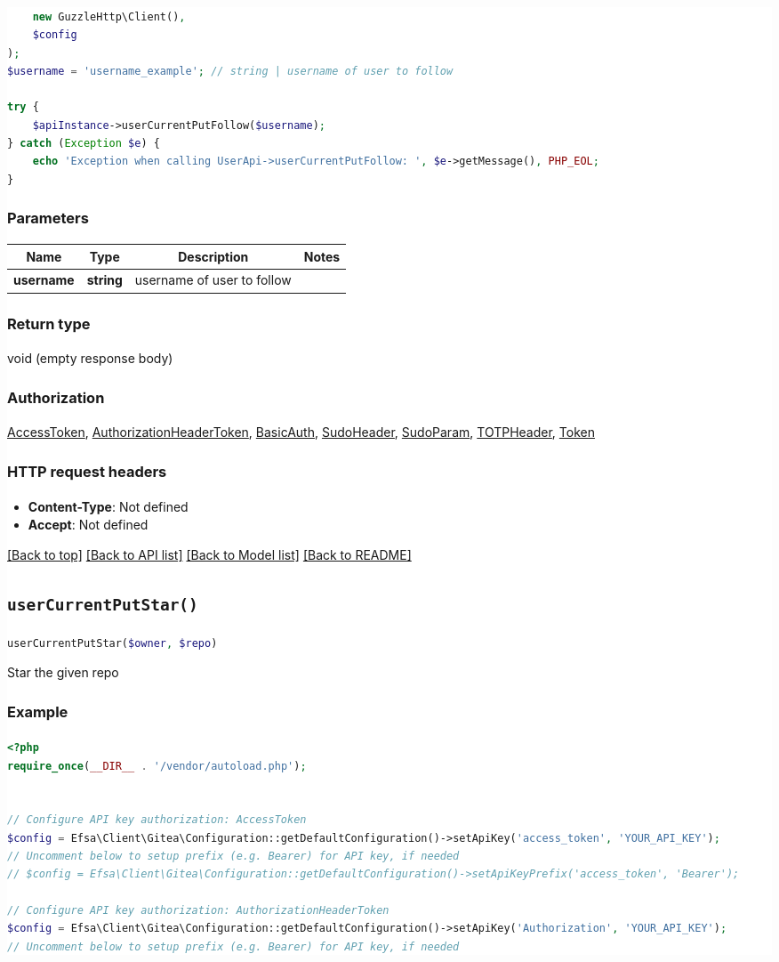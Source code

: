 ```php
    new GuzzleHttp\Client(),
    $config
);
$username = 'username_example'; // string | username of user to follow

try {
    $apiInstance->userCurrentPutFollow($username);
} catch (Exception $e) {
    echo 'Exception when calling UserApi->userCurrentPutFollow: ', $e->getMessage(), PHP_EOL;
}
```

### Parameters

Name | Type | Description  | Notes
------------- | ------------- | ------------- | -------------
 **username** | **string**| username of user to follow |

### Return type

void (empty response body)

### Authorization

[AccessToken](../../README.md#AccessToken), [AuthorizationHeaderToken](../../README.md#AuthorizationHeaderToken), [BasicAuth](../../README.md#BasicAuth), [SudoHeader](../../README.md#SudoHeader), [SudoParam](../../README.md#SudoParam), [TOTPHeader](../../README.md#TOTPHeader), [Token](../../README.md#Token)

### HTTP request headers

- **Content-Type**: Not defined
- **Accept**: Not defined

[[Back to top]](#) [[Back to API list]](../../README.md#endpoints)
[[Back to Model list]](../../README.md#models)
[[Back to README]](../../README.md)

## `userCurrentPutStar()`

```php
userCurrentPutStar($owner, $repo)
```

Star the given repo

### Example

```php
<?php
require_once(__DIR__ . '/vendor/autoload.php');


// Configure API key authorization: AccessToken
$config = Efsa\Client\Gitea\Configuration::getDefaultConfiguration()->setApiKey('access_token', 'YOUR_API_KEY');
// Uncomment below to setup prefix (e.g. Bearer) for API key, if needed
// $config = Efsa\Client\Gitea\Configuration::getDefaultConfiguration()->setApiKeyPrefix('access_token', 'Bearer');

// Configure API key authorization: AuthorizationHeaderToken
$config = Efsa\Client\Gitea\Configuration::getDefaultConfiguration()->setApiKey('Authorization', 'YOUR_API_KEY');
// Uncomment below to setup prefix (e.g. Bearer) for API key, if needed
```